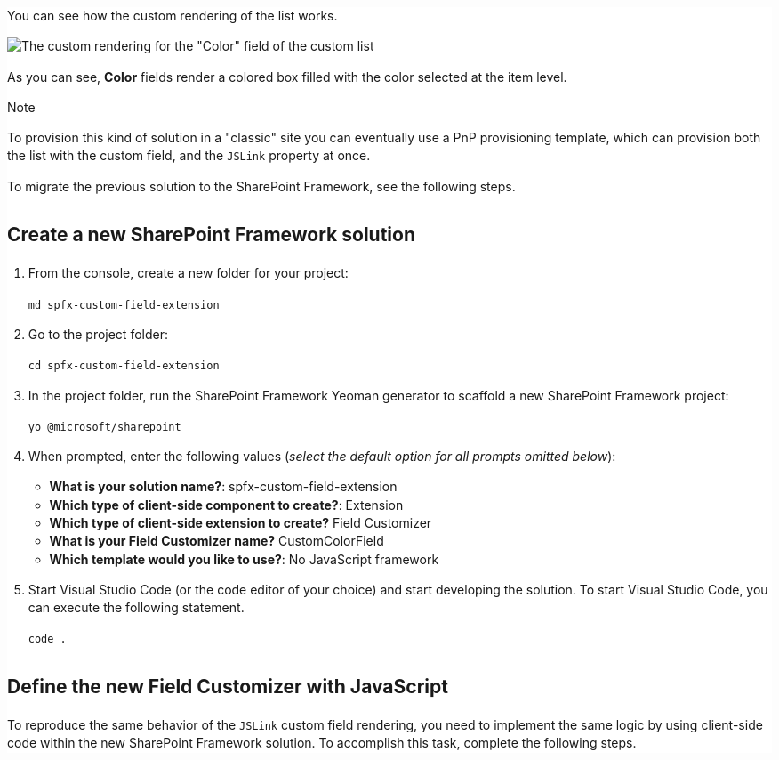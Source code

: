 You can see how the custom rendering of the list works.

![The custom rendering for the "Color" field of the custom list](../../../images/jslink-field-output.png)

As you can see, **Color** fields render a colored box filled with the color selected at the item level.

> [!NOTE]
> To provision this kind of solution in a "classic" site you can eventually use a PnP provisioning template, which can provision both the list with the custom field, and the `JSLink` property at once.

To migrate the previous solution to the SharePoint Framework, see the following steps.

## Create a new SharePoint Framework solution

1. From the console, create a new folder for your project:

    ```console
    md spfx-custom-field-extension
    ```

1. Go to the project folder:

    ```console
    cd spfx-custom-field-extension
    ```

1. In the project folder, run the SharePoint Framework Yeoman generator to scaffold a new SharePoint Framework project:

    ```console
    yo @microsoft/sharepoint
    ```

1. When prompted, enter the following values (*select the default option for all prompts omitted below*):

    - **What is your solution name?**: spfx-custom-field-extension
    - **Which type of client-side component to create?**: Extension
    - **Which type of client-side extension to create?** Field Customizer
    - **What is your Field Customizer name?** CustomColorField
    - **Which template would you like to use?**:  No JavaScript framework

1. Start Visual Studio Code (or the code editor of your choice) and start developing the solution. To start Visual Studio Code, you can execute the following statement.

    ```console
    code .
    ```

## Define the new Field Customizer with JavaScript

To reproduce the same behavior of the `JSLink` custom field rendering, you need to implement the same logic by using client-side code within the new SharePoint Framework solution. To accomplish this task, complete the following steps.
